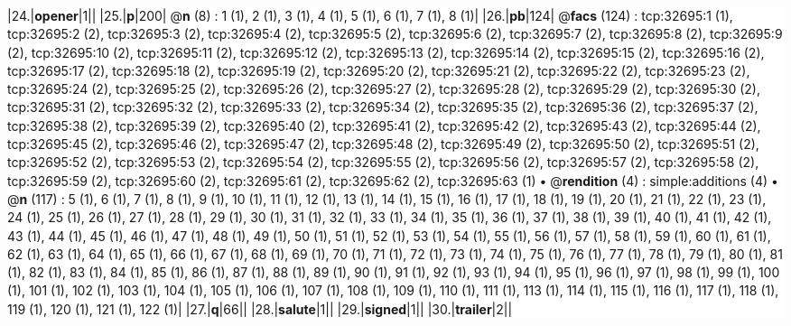 |24.|__opener__|1||
|25.|__p__|200| @__n__ (8) : 1 (1), 2 (1), 3 (1), 4 (1), 5 (1), 6 (1), 7 (1), 8 (1)|
|26.|__pb__|124| @__facs__ (124) : tcp:32695:1 (1), tcp:32695:2 (2), tcp:32695:3 (2), tcp:32695:4 (2), tcp:32695:5 (2), tcp:32695:6 (2), tcp:32695:7 (2), tcp:32695:8 (2), tcp:32695:9 (2), tcp:32695:10 (2), tcp:32695:11 (2), tcp:32695:12 (2), tcp:32695:13 (2), tcp:32695:14 (2), tcp:32695:15 (2), tcp:32695:16 (2), tcp:32695:17 (2), tcp:32695:18 (2), tcp:32695:19 (2), tcp:32695:20 (2), tcp:32695:21 (2), tcp:32695:22 (2), tcp:32695:23 (2), tcp:32695:24 (2), tcp:32695:25 (2), tcp:32695:26 (2), tcp:32695:27 (2), tcp:32695:28 (2), tcp:32695:29 (2), tcp:32695:30 (2), tcp:32695:31 (2), tcp:32695:32 (2), tcp:32695:33 (2), tcp:32695:34 (2), tcp:32695:35 (2), tcp:32695:36 (2), tcp:32695:37 (2), tcp:32695:38 (2), tcp:32695:39 (2), tcp:32695:40 (2), tcp:32695:41 (2), tcp:32695:42 (2), tcp:32695:43 (2), tcp:32695:44 (2), tcp:32695:45 (2), tcp:32695:46 (2), tcp:32695:47 (2), tcp:32695:48 (2), tcp:32695:49 (2), tcp:32695:50 (2), tcp:32695:51 (2), tcp:32695:52 (2), tcp:32695:53 (2), tcp:32695:54 (2), tcp:32695:55 (2), tcp:32695:56 (2), tcp:32695:57 (2), tcp:32695:58 (2), tcp:32695:59 (2), tcp:32695:60 (2), tcp:32695:61 (2), tcp:32695:62 (2), tcp:32695:63 (1)  •  @__rendition__ (4) : simple:additions (4)  •  @__n__ (117) : 5 (1), 6 (1), 7 (1), 8 (1), 9 (1), 10 (1), 11 (1), 12 (1), 13 (1), 14 (1), 15 (1), 16 (1), 17 (1), 18 (1), 19 (1), 20 (1), 21 (1), 22 (1), 23 (1), 24 (1), 25 (1), 26 (1), 27 (1), 28 (1), 29 (1), 30 (1), 31 (1), 32 (1), 33 (1), 34 (1), 35 (1), 36 (1), 37 (1), 38 (1), 39 (1), 40 (1), 41 (1), 42 (1), 43 (1), 44 (1), 45 (1), 46 (1), 47 (1), 48 (1), 49 (1), 50 (1), 51 (1), 52 (1), 53 (1), 54 (1), 55 (1), 56 (1), 57 (1), 58 (1), 59 (1), 60 (1), 61 (1), 62 (1), 63 (1), 64 (1), 65 (1), 66 (1), 67 (1), 68 (1), 69 (1), 70 (1), 71 (1), 72 (1), 73 (1), 74 (1), 75 (1), 76 (1), 77 (1), 78 (1), 79 (1), 80 (1), 81 (1), 82 (1), 83 (1), 84 (1), 85 (1), 86 (1), 87 (1), 88 (1), 89 (1), 90 (1), 91 (1), 92 (1), 93 (1), 94 (1), 95 (1), 96 (1), 97 (1), 98 (1), 99 (1), 100 (1), 101 (1), 102 (1), 103 (1), 104 (1), 105 (1), 106 (1), 107 (1), 108 (1), 109 (1), 110 (1), 111 (1), 113 (1), 114 (1), 115 (1), 116 (1), 117 (1), 118 (1), 119 (1), 120 (1), 121 (1), 122 (1)|
|27.|__q__|66||
|28.|__salute__|1||
|29.|__signed__|1||
|30.|__trailer__|2||
